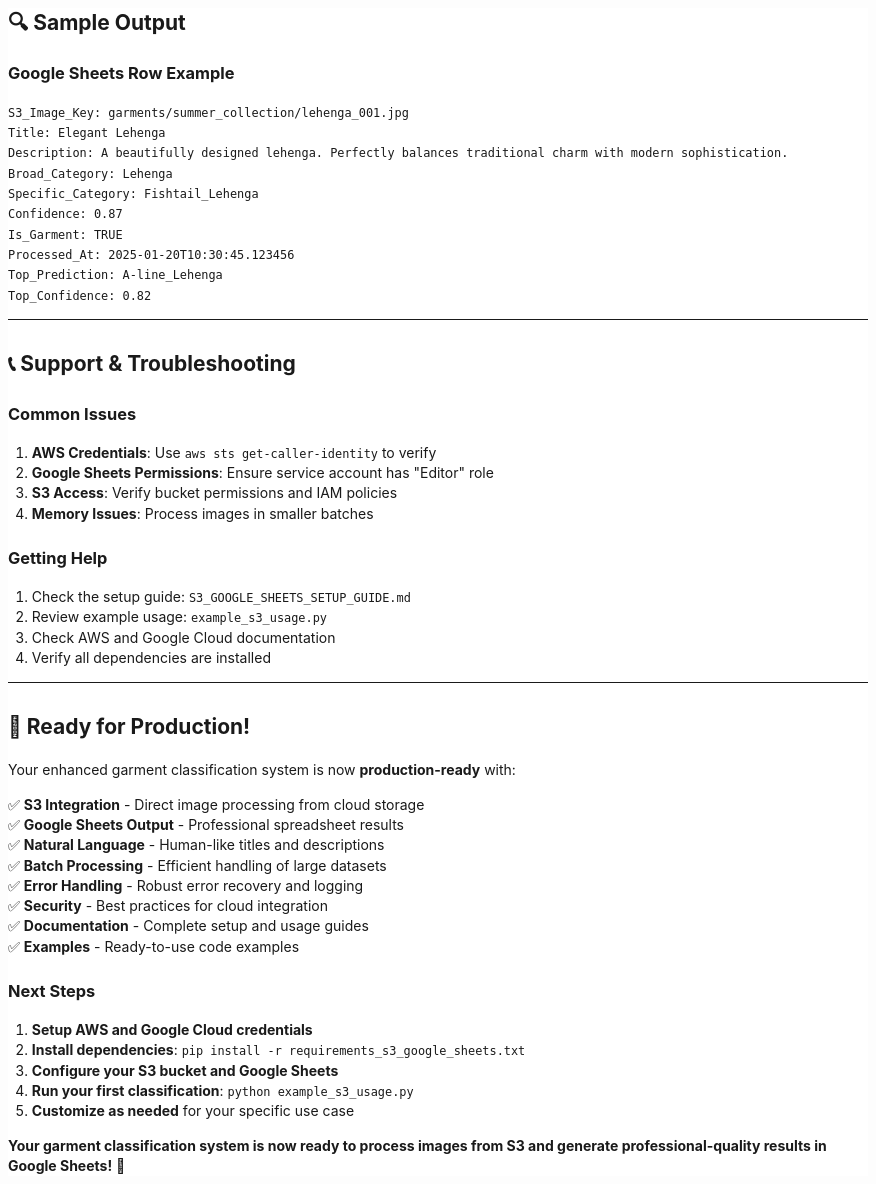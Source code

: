 ## 🔍 **Sample Output**

### **Google Sheets Row Example**
```
S3_Image_Key: garments/summer_collection/lehenga_001.jpg
Title: Elegant Lehenga
Description: A beautifully designed lehenga. Perfectly balances traditional charm with modern sophistication.
Broad_Category: Lehenga
Specific_Category: Fishtail_Lehenga
Confidence: 0.87
Is_Garment: TRUE
Processed_At: 2025-01-20T10:30:45.123456
Top_Prediction: A-line_Lehenga
Top_Confidence: 0.82
```

---

## 📞 **Support & Troubleshooting**

### **Common Issues**
1. **AWS Credentials**: Use `aws sts get-caller-identity` to verify
2. **Google Sheets Permissions**: Ensure service account has "Editor" role
3. **S3 Access**: Verify bucket permissions and IAM policies
4. **Memory Issues**: Process images in smaller batches

### **Getting Help**
1. Check the setup guide: `S3_GOOGLE_SHEETS_SETUP_GUIDE.md`
2. Review example usage: `example_s3_usage.py`
3. Check AWS and Google Cloud documentation
4. Verify all dependencies are installed

---

## 🎉 **Ready for Production!**

Your enhanced garment classification system is now **production-ready** with:

✅ **S3 Integration** - Direct image processing from cloud storage  
✅ **Google Sheets Output** - Professional spreadsheet results  
✅ **Natural Language** - Human-like titles and descriptions  
✅ **Batch Processing** - Efficient handling of large datasets  
✅ **Error Handling** - Robust error recovery and logging  
✅ **Security** - Best practices for cloud integration  
✅ **Documentation** - Complete setup and usage guides  
✅ **Examples** - Ready-to-use code examples  

### **Next Steps**
1. **Setup AWS and Google Cloud credentials**
2. **Install dependencies**: `pip install -r requirements_s3_google_sheets.txt`
3. **Configure your S3 bucket and Google Sheets**
4. **Run your first classification**: `python example_s3_usage.py`
5. **Customize as needed** for your specific use case

**Your garment classification system is now ready to process images from S3 and generate professional-quality results in Google Sheets!** 🚀 